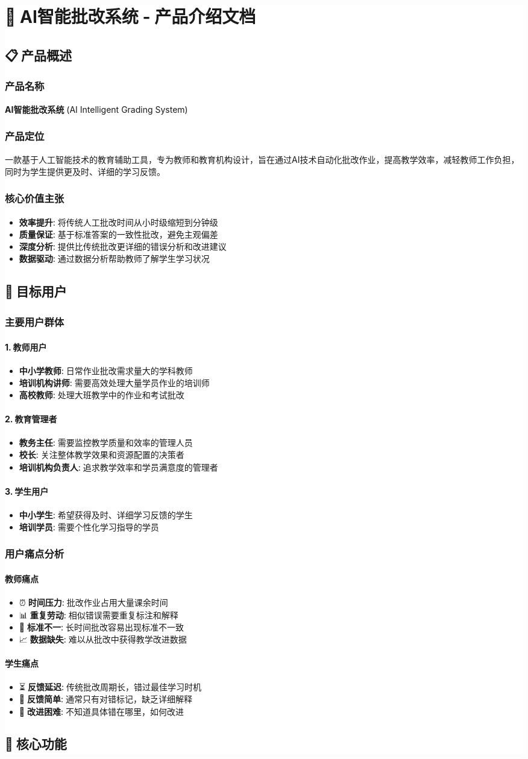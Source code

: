 # 🤖 AI智能批改系统 - 产品介绍文档

## 📋 产品概述

### 产品名称
**AI智能批改系统** (AI Intelligent Grading System)

### 产品定位
一款基于人工智能技术的教育辅助工具，专为教师和教育机构设计，旨在通过AI技术自动化批改作业，提高教学效率，减轻教师工作负担，同时为学生提供更及时、详细的学习反馈。

### 核心价值主张
- **效率提升**: 将传统人工批改时间从小时级缩短到分钟级
- **质量保证**: 基于标准答案的一致性批改，避免主观偏差
- **深度分析**: 提供比传统批改更详细的错误分析和改进建议
- **数据驱动**: 通过数据分析帮助教师了解学生学习状况

## 🎯 目标用户

### 主要用户群体

#### 1. 教师用户
- **中小学教师**: 日常作业批改需求量大的学科教师
- **培训机构讲师**: 需要高效处理大量学员作业的培训师
- **高校教师**: 处理大班教学中的作业和考试批改

#### 2. 教育管理者
- **教务主任**: 需要监控教学质量和效率的管理人员
- **校长**: 关注整体教学效果和资源配置的决策者
- **培训机构负责人**: 追求教学效率和学员满意度的管理者

#### 3. 学生用户
- **中小学生**: 希望获得及时、详细学习反馈的学生
- **培训学员**: 需要个性化学习指导的学员

### 用户痛点分析

#### 教师痛点
- ⏰ **时间压力**: 批改作业占用大量课余时间
- 📊 **重复劳动**: 相似错误需要重复标注和解释
- 🎯 **标准不一**: 长时间批改容易出现标准不一致
- 📈 **数据缺失**: 难以从批改中获得教学改进数据

#### 学生痛点
- ⏳ **反馈延迟**: 传统批改周期长，错过最佳学习时机
- 📝 **反馈简单**: 通常只有对错标记，缺乏详细解释
- 🔄 **改进困难**: 不知道具体错在哪里，如何改进

## 🚀 核心功能
